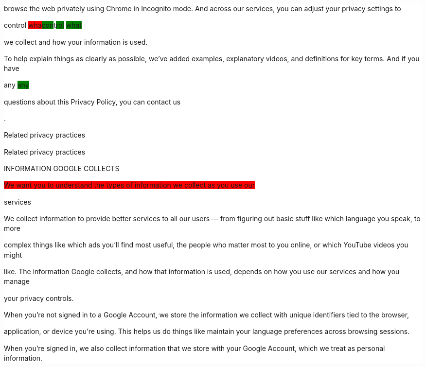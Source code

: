 
</span>browse the web privately using Chrome in Incognito mode. And across our services, you can adjust your privacy settings to<span style="background-color: red;">


control</span> <span style="background-color: red;">wha</span><span style="background-color: green;">con</span>t<span style="background-color: green;">rol</span> <span style="background-color: green;">what


</span>we collect and how your information is used.


To help explain things as clearly as possible, we’ve added examples, explanatory videos, and definitions for key terms. And if you have<span style="background-color: red;">


any</span> <span style="background-color: green;">any


</span>questions about this Privacy Policy, you can contact us


.<span style="background-color: green;">


Related privacy practices</span>


Related privacy practices



INFORMATION GOOGLE COLLECTS


<span style="background-color: red;">We want you to understand the types of information we collect as you use our


services


We collect information to provide better services to all our users — from figuring out basic stuff like which language you speak, to more


complex things like which ads you’ll find most useful, the people who matter most to you online, or which YouTube videos you might


like. The information Google collects, and how that information is used, depends on how you use our services and how you manage


your privacy controls.


When you’re not signed in to a Google Account, we store the information we collect with unique identifiers tied to the browser,


application, or device you’re using. This helps us do things like maintain your language preferences across browsing sessions.


When you’re signed in, we also collect information that we store with your Google Account, which we treat as personal information.

